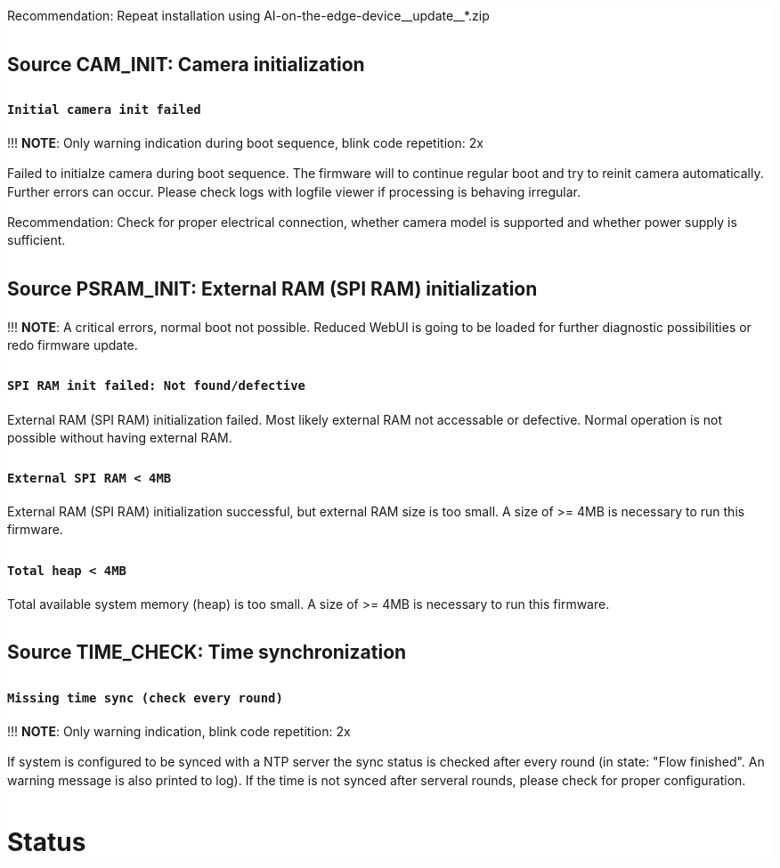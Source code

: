 Recommendation: Repeat installation using AI-on-the-edge-device__update__*.zip



## Source CAM_INIT: Camera initialization
### `Initial camera init failed`

!!! __NOTE__:
    Only warning indication during boot sequence, blink code repetition: 2x

Failed to initialze camera during boot sequence. The firmware will to continue regular boot and try to reinit camera automatically. Further errors can occur. Please check logs with logfile viewer if processing is behaving irregular.

Recommendation: Check for proper electrical connection, whether camera model is supported and whether power supply is sufficient.



## Source PSRAM_INIT: External RAM (SPI RAM) initialization

!!! __NOTE__:
    A critical errors, normal boot not possible. Reduced WebUI is going to be loaded for further diagnostic possibilities or redo firmware update.
    
### `SPI RAM init failed: Not found/defective`   
External RAM (SPI RAM) initialization failed. Most likely external RAM not accessable or defective. Normal operation is not possible without having external RAM.

### `External SPI RAM < 4MB`
External RAM (SPI RAM) initialization successful, but external RAM size is too small. A size of >= 4MB is necessary to run this firmware. 

### `Total heap < 4MB`
Total available system memory (heap) is too small. A size of >= 4MB is necessary to run this firmware. 



## Source TIME_CHECK: Time synchronization
### `Missing time sync (check every round)`

!!! __NOTE__:
    Only warning indication, blink code repetition: 2x

If system is configured to be synced with a NTP server the sync status is checked after every round (in state: "Flow finished". An warning message is also printed to log). If the time is not synced after serveral rounds, please check for proper configuration.



# Status
